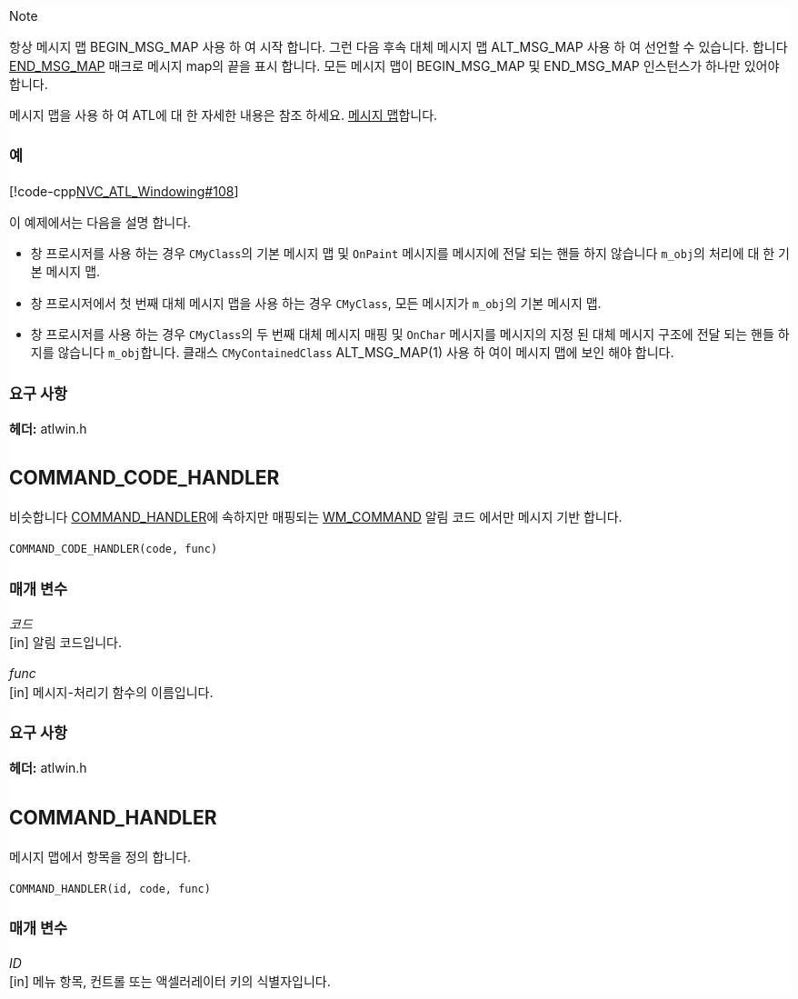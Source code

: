 > [!NOTE]
>  항상 메시지 맵 BEGIN_MSG_MAP 사용 하 여 시작 합니다. 그런 다음 후속 대체 메시지 맵 ALT_MSG_MAP 사용 하 여 선언할 수 있습니다. 합니다 [END_MSG_MAP](#end_msg_map) 매크로 메시지 map의 끝을 표시 합니다. 모든 메시지 맵이 BEGIN_MSG_MAP 및 END_MSG_MAP 인스턴스가 하나만 있어야 합니다.  
  
 메시지 맵을 사용 하 여 ATL에 대 한 자세한 내용은 참조 하세요. [메시지 맵](../../atl/message-maps-atl.md)합니다.  
  
### <a name="example"></a>예  
 [!code-cpp[NVC_ATL_Windowing#108](../../atl/codesnippet/cpp/message-map-macros-atl_5.h)]  
  
 이 예제에서는 다음을 설명 합니다.  
  
-   창 프로시저를 사용 하는 경우 `CMyClass`의 기본 메시지 맵 및 `OnPaint` 메시지를 메시지에 전달 되는 핸들 하지 않습니다 `m_obj`의 처리에 대 한 기본 메시지 맵.  
  
-   창 프로시저에서 첫 번째 대체 메시지 맵을 사용 하는 경우 `CMyClass`, 모든 메시지가 `m_obj`의 기본 메시지 맵.  
  
-   창 프로시저를 사용 하는 경우 `CMyClass`의 두 번째 대체 메시지 매핑 및 `OnChar` 메시지를 메시지의 지정 된 대체 메시지 구조에 전달 되는 핸들 하지를 않습니다 `m_obj`합니다. 클래스 `CMyContainedClass` ALT_MSG_MAP(1) 사용 하 여이 메시지 맵에 보인 해야 합니다.  
  
### <a name="requirements"></a>요구 사항  
 **헤더:** atlwin.h   
  
##  <a name="command_code_handler"></a>  COMMAND_CODE_HANDLER  
 비슷합니다 [COMMAND_HANDLER](#command_handler)에 속하지만 매핑되는 [WM_COMMAND](http://msdn.microsoft.com/library/windows/desktop/ms647591) 알림 코드 에서만 메시지 기반 합니다.  
  
```
COMMAND_CODE_HANDLER(code, func)
```  
  
### <a name="parameters"></a>매개 변수  
 *코드*  
 [in] 알림 코드입니다.  
  
 *func*  
 [in] 메시지-처리기 함수의 이름입니다.  
  
### <a name="requirements"></a>요구 사항  
 **헤더:** atlwin.h   
  
##  <a name="command_handler"></a>  COMMAND_HANDLER  
 메시지 맵에서 항목을 정의 합니다.  
  
```
COMMAND_HANDLER(id, code, func)
```    
  
### <a name="parameters"></a>매개 변수  
 *ID*  
 [in] 메뉴 항목, 컨트롤 또는 액셀러레이터 키의 식별자입니다.  
  